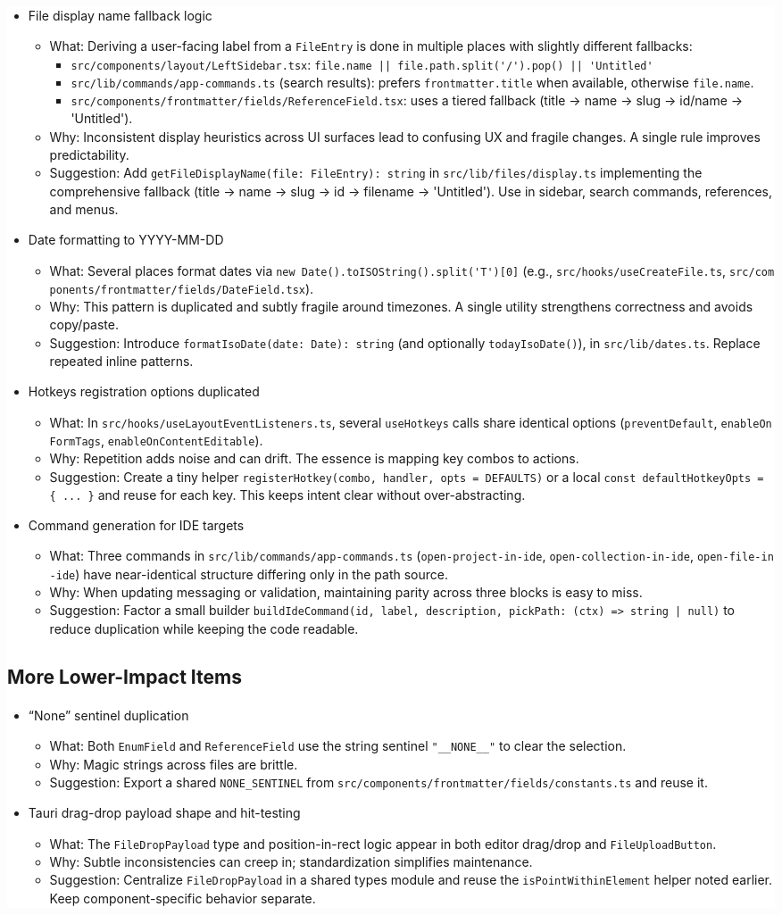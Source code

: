 - File display name fallback logic
  - What: Deriving a user-facing label from a `FileEntry` is done in multiple places with slightly different fallbacks:
    - `src/components/layout/LeftSidebar.tsx`: `file.name || file.path.split('/').pop() || 'Untitled'`
    - `src/lib/commands/app-commands.ts` (search results): prefers `frontmatter.title` when available, otherwise `file.name`.
    - `src/components/frontmatter/fields/ReferenceField.tsx`: uses a tiered fallback (title → name → slug → id/name → 'Untitled').
  - Why: Inconsistent display heuristics across UI surfaces lead to confusing UX and fragile changes. A single rule improves predictability.
  - Suggestion: Add `getFileDisplayName(file: FileEntry): string` in `src/lib/files/display.ts` implementing the comprehensive fallback (title → name → slug → id → filename → 'Untitled'). Use in sidebar, search commands, references, and menus.

- Date formatting to YYYY-MM-DD
  - What: Several places format dates via `new Date().toISOString().split('T')[0]` (e.g., `src/hooks/useCreateFile.ts`, `src/components/frontmatter/fields/DateField.tsx`).
  - Why: This pattern is duplicated and subtly fragile around timezones. A single utility strengthens correctness and avoids copy/paste.
  - Suggestion: Introduce `formatIsoDate(date: Date): string` (and optionally `todayIsoDate()`), in `src/lib/dates.ts`. Replace repeated inline patterns.

- Hotkeys registration options duplicated
  - What: In `src/hooks/useLayoutEventListeners.ts`, several `useHotkeys` calls share identical options (`preventDefault`, `enableOnFormTags`, `enableOnContentEditable`).
  - Why: Repetition adds noise and can drift. The essence is mapping key combos to actions.
  - Suggestion: Create a tiny helper `registerHotkey(combo, handler, opts = DEFAULTS)` or a local `const defaultHotkeyOpts = { ... }` and reuse for each key. This keeps intent clear without over-abstracting.

- Command generation for IDE targets
  - What: Three commands in `src/lib/commands/app-commands.ts` (`open-project-in-ide`, `open-collection-in-ide`, `open-file-in-ide`) have near-identical structure differing only in the path source.
  - Why: When updating messaging or validation, maintaining parity across three blocks is easy to miss.
  - Suggestion: Factor a small builder `buildIdeCommand(id, label, description, pickPath: (ctx) => string | null)` to reduce duplication while keeping the code readable.

## More Lower-Impact Items

- “None” sentinel duplication
  - What: Both `EnumField` and `ReferenceField` use the string sentinel `"__NONE__"` to clear the selection.
  - Why: Magic strings across files are brittle.
  - Suggestion: Export a shared `NONE_SENTINEL` from `src/components/frontmatter/fields/constants.ts` and reuse it.

- Tauri drag-drop payload shape and hit-testing
  - What: The `FileDropPayload` type and position-in-rect logic appear in both editor drag/drop and `FileUploadButton`.
  - Why: Subtle inconsistencies can creep in; standardization simplifies maintenance.
  - Suggestion: Centralize `FileDropPayload` in a shared types module and reuse the `isPointWithinElement` helper noted earlier. Keep component-specific behavior separate.
